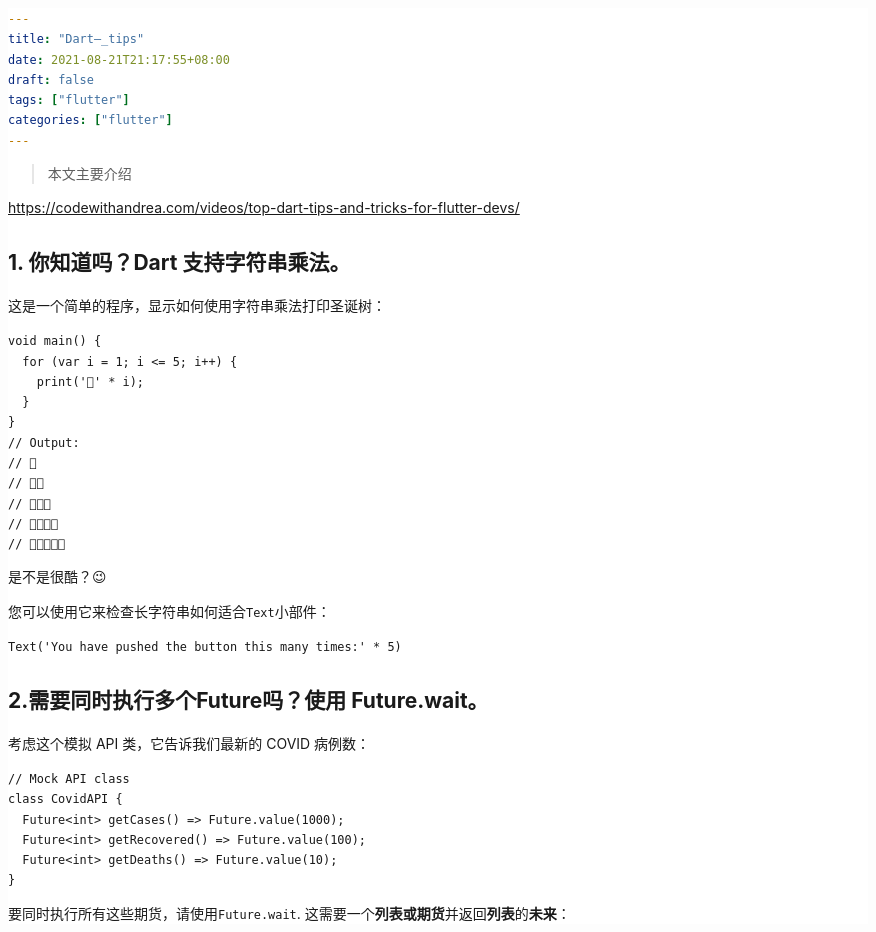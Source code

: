 ```yaml
---
title: "Dart—_tips"
date: 2021-08-21T21:17:55+08:00
draft: false
tags: ["flutter"]
categories: ["flutter"]
---
```


> 本文主要介绍



https://codewithandrea.com/videos/top-dart-tips-and-tricks-for-flutter-devs/

## 1. 你知道吗？Dart 支持字符串乘法。

这是一个简单的程序，显示如何使用字符串乘法打印圣诞树：

```
void main() {
  for (var i = 1; i <= 5; i++) {
    print('🎄' * i);
  }
}
// Output:
// 🎄
// 🎄🎄
// 🎄🎄🎄
// 🎄🎄🎄🎄
// 🎄🎄🎄🎄🎄
```

是不是很酷？😉

您可以使用它来检查长字符串如何适合`Text`小部件：

```
Text('You have pushed the button this many times:' * 5)
```

## 2.需要同时执行多个Future吗？使用 Future.wait。

考虑这个模拟 API 类，它告诉我们最新的 COVID 病例数：

```
// Mock API class
class CovidAPI {
  Future<int> getCases() => Future.value(1000);
  Future<int> getRecovered() => Future.value(100);
  Future<int> getDeaths() => Future.value(10);
}
```

要同时执行所有这些期货，请使用`Future.wait`. 这需要一个**列表或期货**并返回**列表**的**未来**：
